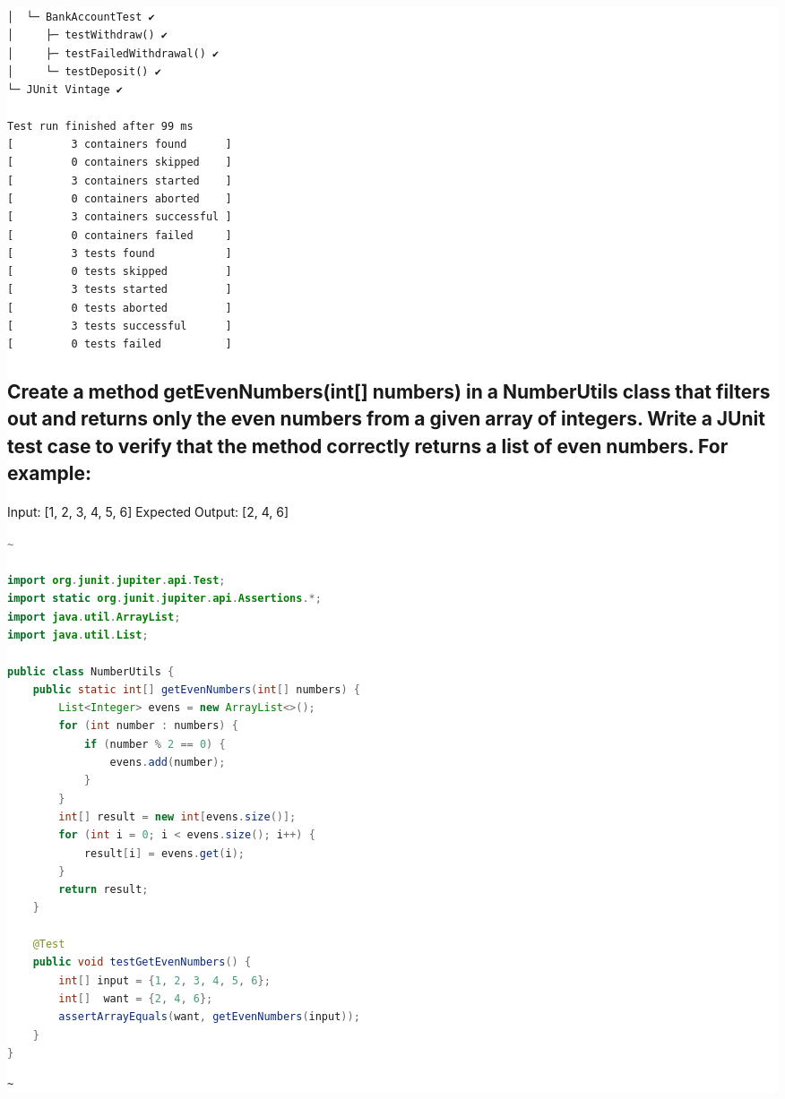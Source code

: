 ```
│  └─ BankAccountTest ✔
│     ├─ testWithdraw() ✔
│     ├─ testFailedWithdrawal() ✔
│     └─ testDeposit() ✔
└─ JUnit Vintage ✔

Test run finished after 99 ms
[         3 containers found      ]
[         0 containers skipped    ]
[         3 containers started    ]
[         0 containers aborted    ]
[         3 containers successful ]
[         0 containers failed     ]
[         3 tests found           ]
[         0 tests skipped         ]
[         3 tests started         ]
[         0 tests aborted         ]
[         3 tests successful      ]
[         0 tests failed          ]
```
>
## Create a method getEvenNumbers(int[] numbers) in a NumberUtils class that filters out and returns only the even numbers from a given array of integers. Write a JUnit test case to verify that the method correctly returns a list of even numbers. For example:
Input: [1, 2, 3, 4, 5, 6]
Expected Output: [2, 4, 6]
```java
~

import org.junit.jupiter.api.Test;
import static org.junit.jupiter.api.Assertions.*;
import java.util.ArrayList;
import java.util.List;

public class NumberUtils {
    public static int[] getEvenNumbers(int[] numbers) {
        List<Integer> evens = new ArrayList<>();
        for (int number : numbers) {
            if (number % 2 == 0) {
                evens.add(number);
            }
        }
        int[] result = new int[evens.size()];
        for (int i = 0; i < evens.size(); i++) {
            result[i] = evens.get(i);
        }
        return result;
    }

    @Test
    public void testGetEvenNumbers() {
        int[] input = {1, 2, 3, 4, 5, 6};
        int[]  want = {2, 4, 6};
        assertArrayEquals(want, getEvenNumbers(input));
    }
}
```
```
~

```